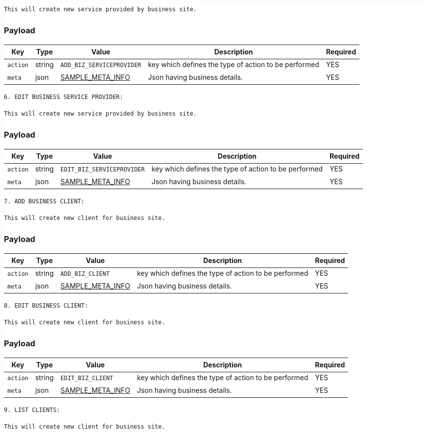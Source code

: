  	This will create new service provided by business site.


### Payload

| Key | Type | Value | Description | Required |
| --- | ---- | ----- | ----------- | -------- |
| `action` | string | `ADD_BIZ_SERVICEPROVIDER` | key which defines the type of action to be performed | YES |
| `meta` | json | [SAMPLE_META_INFO](/jsons/add_business_serviceprovider.json) | Json having business details. | YES |


`6. EDIT BUSINESS SERVICE PROVIDER:`

 	This will create new service provided by business site.


### Payload

| Key | Type | Value | Description | Required |
| --- | ---- | ----- | ----------- | -------- |
| `action` | string | `EDIT_BIZ_SERVICEPROVIDER` | key which defines the type of action to be performed | YES |
| `meta` | json | [SAMPLE_META_INFO](/jsons/edit_business_serviceprovider.json) | Json having business details. | YES |


`7. ADD BUSINESS CLIENT:`

 	This will create new client for business site.


### Payload

| Key | Type | Value | Description | Required |
| --- | ---- | ----- | ----------- | -------- |
| `action` | string | `ADD_BIZ_CLIENT` | key which defines the type of action to be performed | YES |
| `meta` | json | [SAMPLE_META_INFO](/jsons/add_business_client.json) | Json having business details. | YES |


`8. EDIT BUSINESS CLIENT:`

 	This will create new client for business site.


### Payload

| Key | Type | Value | Description | Required |
| --- | ---- | ----- | ----------- | -------- |
| `action` | string | `EDIT_BIZ_CLIENT` | key which defines the type of action to be performed | YES |
| `meta` | json | [SAMPLE_META_INFO](/jsons/edit_business_client.json) | Json having business details. | YES |


`9. LIST CLIENTS:`

 	This will create new client for business site.
